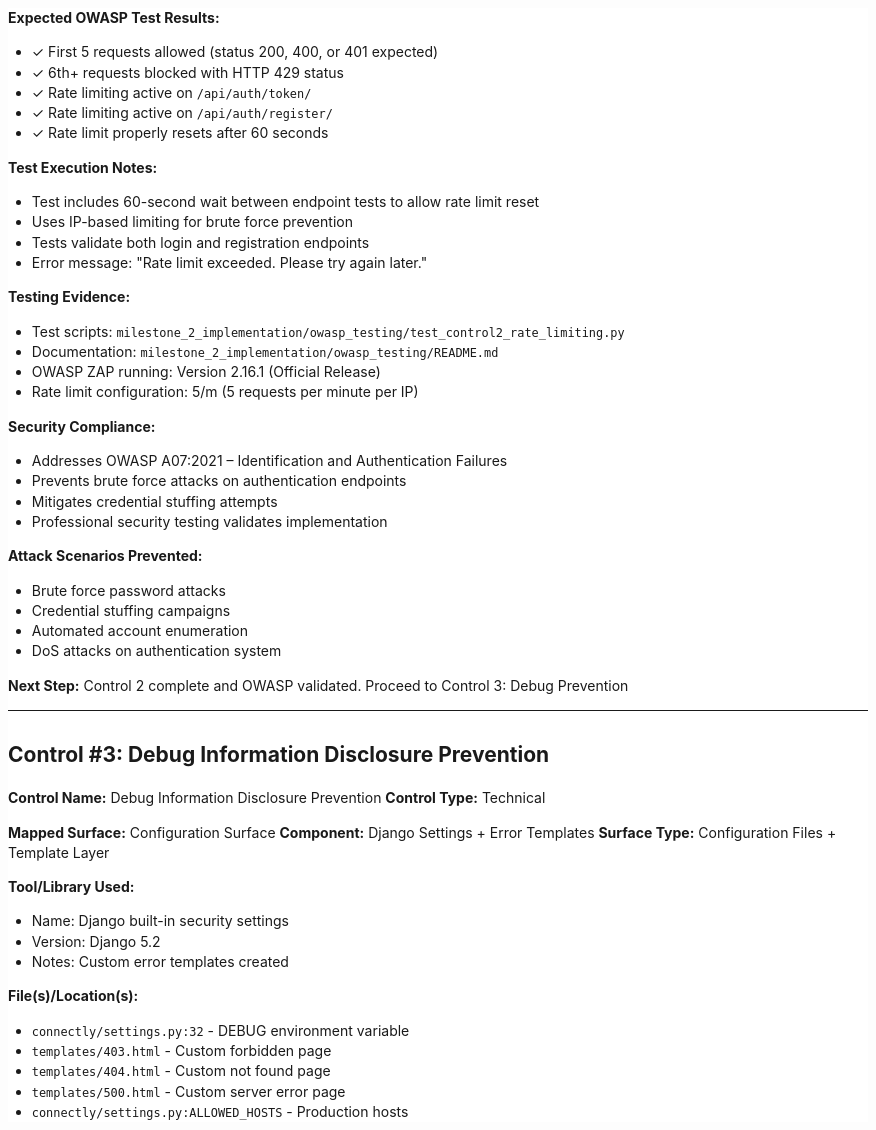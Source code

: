 **Expected OWASP Test Results:**
- ✓ First 5 requests allowed (status 200, 400, or 401 expected)
- ✓ 6th+ requests blocked with HTTP 429 status
- ✓ Rate limiting active on `/api/auth/token/`
- ✓ Rate limiting active on `/api/auth/register/`
- ✓ Rate limit properly resets after 60 seconds

**Test Execution Notes:**
- Test includes 60-second wait between endpoint tests to allow rate limit reset
- Uses IP-based limiting for brute force prevention
- Tests validate both login and registration endpoints
- Error message: "Rate limit exceeded. Please try again later."

**Testing Evidence:**
- Test scripts: `milestone_2_implementation/owasp_testing/test_control2_rate_limiting.py`
- Documentation: `milestone_2_implementation/owasp_testing/README.md`
- OWASP ZAP running: Version 2.16.1 (Official Release)
- Rate limit configuration: 5/m (5 requests per minute per IP)

**Security Compliance:**
- Addresses OWASP A07:2021 – Identification and Authentication Failures
- Prevents brute force attacks on authentication endpoints
- Mitigates credential stuffing attempts
- Professional security testing validates implementation

**Attack Scenarios Prevented:**
- Brute force password attacks
- Credential stuffing campaigns
- Automated account enumeration
- DoS attacks on authentication system

**Next Step:**
Control 2 complete and OWASP validated. Proceed to Control 3: Debug Prevention

---

## Control #3: Debug Information Disclosure Prevention

**Control Name:** Debug Information Disclosure Prevention
**Control Type:** Technical

**Mapped Surface:** Configuration Surface
**Component:** Django Settings + Error Templates
**Surface Type:** Configuration Files + Template Layer

**Tool/Library Used:**
- Name: Django built-in security settings
- Version: Django 5.2
- Notes: Custom error templates created

**File(s)/Location(s):**
- `connectly/settings.py:32` - DEBUG environment variable
- `templates/403.html` - Custom forbidden page
- `templates/404.html` - Custom not found page
- `templates/500.html` - Custom server error page
- `connectly/settings.py:ALLOWED_HOSTS` - Production hosts
